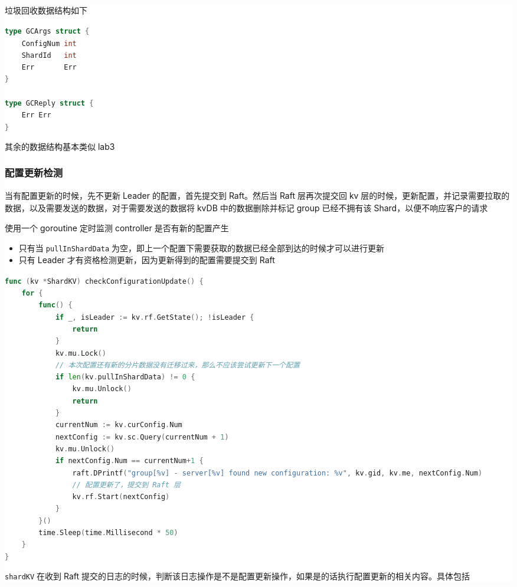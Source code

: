 垃圾回收数据结构如下

```go
type GCArgs struct {
	ConfigNum int
	ShardId   int
	Err       Err
}

type GCReply struct {
	Err Err
}
```

其余的数据结构基本类似 lab3

### 配置更新检测

当有配置更新的时候，先不更新 Leader 的配置，首先提交到 Raft。然后当 Raft 层再次提交回 kv 层的时候，更新配置，并记录需要拉取的数据，以及需要发送的数据，对于需要发送的数据将 kvDB 中的数据删除并标记 group 已经不拥有该 Shard，以便不响应客户的请求

使用一个 goroutine 定时监测 controller 是否有新的配置产生

- 只有当 `pullInShardData` 为空，即上一个配置下需要获取的数据已经全部到达的时候才可以进行更新
- 只有 Leader 才有资格检测更新，因为更新得到的配置需要提交到 Raft

```go
func (kv *ShardKV) checkConfigurationUpdate() {
	for {
		func() {
			if _, isLeader := kv.rf.GetState(); !isLeader {
				return
			}
			kv.mu.Lock()
			// 本次配置还有新的分片数据没有迁移过来，那么不应该尝试更新下一个配置
			if len(kv.pullInShardData) != 0 {
				kv.mu.Unlock()
				return
			}
			currentNum := kv.curConfig.Num
			nextConfig := kv.sc.Query(currentNum + 1)
			kv.mu.Unlock()
			if nextConfig.Num == currentNum+1 {
				raft.DPrintf("group[%v] - server[%v] found new configuration: %v", kv.gid, kv.me, nextConfig.Num)
				// 配置更新了，提交到 Raft 层
				kv.rf.Start(nextConfig)
			}
		}()
		time.Sleep(time.Millisecond * 50)
	}
}
```

`shardKV` 在收到 Raft 提交的日志的时候，判断该日志操作是不是配置更新操作，如果是的话执行配置更新的相关内容。具体包括
